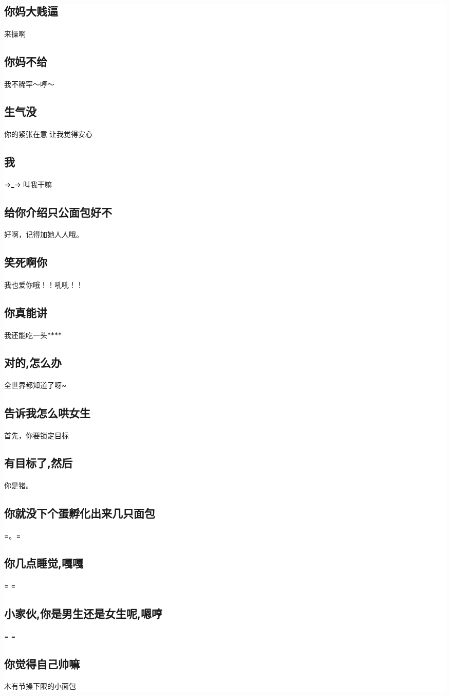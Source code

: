 ## 你妈大贱逼
来操啊

## 你妈不给
我不稀罕～哼～

## 生气没
你的紧张在意 让我觉得安心

## 我
→_→  叫我干嘛

## 给你介绍只公面包好不
好啊，记得加她人人哦。

## 笑死啊你
我也爱你哦！！吼吼！！

## 你真能讲
我还能吃一头****

## 对的,怎么办
全世界都知道了呀~

## 告诉我怎么哄女生
首先，你要锁定目标

## 有目标了,然后
你是猪。

## 你就没下个蛋孵化出来几只面包
=。=

## 你几点睡觉,嘎嘎
= =

## 小家伙,你是男生还是女生呢,嗯哼
= =

## 你觉得自己帅嘛
木有节操下限的小面包
